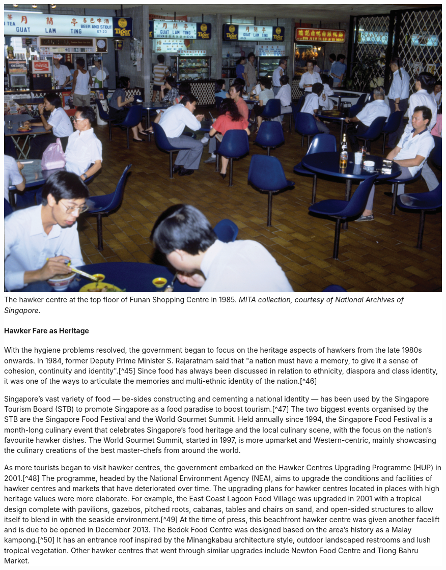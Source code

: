 <img src="/images/vol-9-issue-3/Hawkers/H8.png">
<div style="background-color: white;">The hawker centre at the top floor of Funan Shopping Centre in 1985. <i>MITA collection, courtesy of National Archives of Singapore.</i></div>

#### **Hawker Fare as Heritage**

With the hygiene problems resolved, the government began to focus on the heritage aspects of hawkers from the late 1980s onwards. In 1984, former Deputy Prime Minister S. Rajaratnam said that "a nation must have a memory, to give it a sense of cohesion, continuity and identity".[^45] Since food has always been discussed in relation to ethnicity, diaspora and class identity, it was one of the ways to articulate the memories and multi-ethnic identity of the nation.[^46] 

Singapore’s vast variety of food — be-sides constructing and cementing a national identity — has been used by the Singapore Tourism Board (STB) to promote Singapore as a food paradise to boost tourism.[^47] The two biggest events organised by the STB are the Singapore Food Festival and the World Gourmet Summit. Held annually since 1994, the Singapore Food Festival is a month-long culinary event that celebrates Singapore’s food heritage and the local culinary scene, with the focus on the nation’s favourite hawker dishes. The World Gourmet Summit, started in 1997, is more upmarket and Western-centric, mainly showcasing the culinary creations of the best master-chefs from around the world.

As more tourists began to visit hawker centres, the government embarked on the Hawker Centres Upgrading Programme (HUP) in 2001.[^48] The programme, headed by the National Environment Agency (NEA), aims to upgrade the conditions and facilities of hawker centres and markets that have deteriorated over time. The upgrading plans for hawker centres located in places with high heritage values were more elaborate. For example, the East Coast Lagoon Food Village was upgraded in 2001 with a tropical design complete with pavilions, gazebos, pitched roots, cabanas, tables and chairs on sand, and open-sided structures to allow itself to blend in with the seaside environment.[^49] At the time of press, this beachfront hawker centre was given another facelift and is due to be opened in December 2013. The Bedok Food Centre was designed based on the area’s history as a Malay kampong.[^50] It has an entrance roof inspired by the Minangkabau architecture style, outdoor landscaped restrooms and lush tropical vegetation. Other hawker centres that went through similar upgrades include Newton Food Centre and Tiong Bahru Market.
